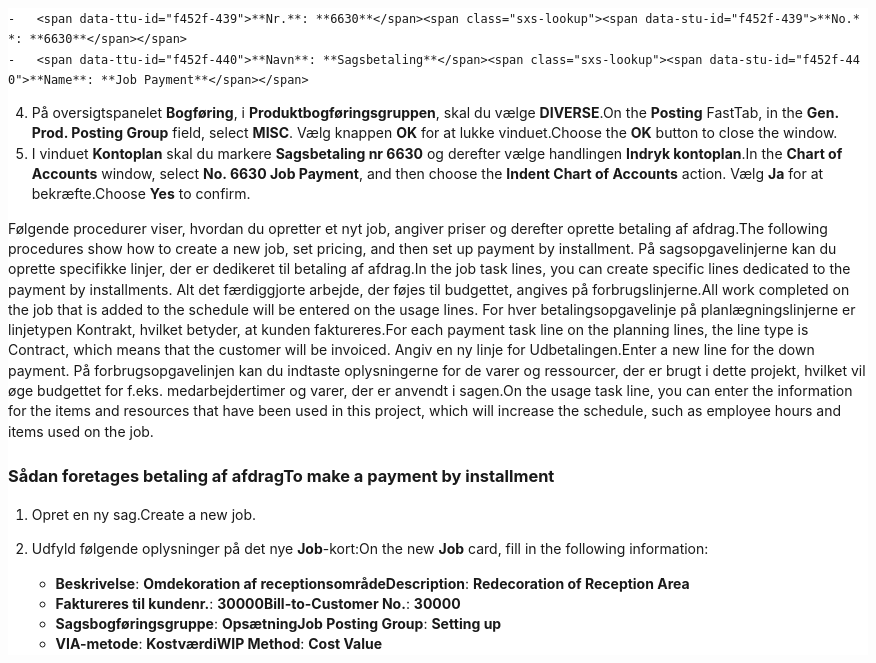     -   <span data-ttu-id="f452f-439">**Nr.**: **6630**</span><span class="sxs-lookup"><span data-stu-id="f452f-439">**No.**: **6630**</span></span>  
    -   <span data-ttu-id="f452f-440">**Navn**: **Sagsbetaling**</span><span class="sxs-lookup"><span data-stu-id="f452f-440">**Name**: **Job Payment**</span></span>  

4.  <span data-ttu-id="f452f-441">På oversigtspanelet **Bogføring**, i **Produktbogføringsgruppen**, skal du vælge **DIVERSE**.</span><span class="sxs-lookup"><span data-stu-id="f452f-441">On the **Posting** FastTab, in the **Gen. Prod. Posting Group** field, select **MISC**.</span></span> <span data-ttu-id="f452f-442">Vælg knappen **OK** for at lukke vinduet.</span><span class="sxs-lookup"><span data-stu-id="f452f-442">Choose the **OK** button to close the window.</span></span>  
5.  <span data-ttu-id="f452f-443">I vinduet **Kontoplan** skal du markere **Sagsbetaling nr 6630** og derefter vælge handlingen **Indryk kontoplan**.</span><span class="sxs-lookup"><span data-stu-id="f452f-443">In the **Chart of Accounts** window, select **No. 6630 Job Payment**, and then choose the **Indent Chart of Accounts** action.</span></span> <span data-ttu-id="f452f-444">Vælg **Ja** for at bekræfte.</span><span class="sxs-lookup"><span data-stu-id="f452f-444">Choose **Yes** to confirm.</span></span>  

 <span data-ttu-id="f452f-445">Følgende procedurer viser, hvordan du opretter et nyt job, angiver priser og derefter oprette betaling af afdrag.</span><span class="sxs-lookup"><span data-stu-id="f452f-445">The following procedures show how to create a new job, set pricing, and then set up payment by installment.</span></span> <span data-ttu-id="f452f-446">På sagsopgavelinjerne kan du oprette specifikke linjer, der er dedikeret til betaling af afdrag.</span><span class="sxs-lookup"><span data-stu-id="f452f-446">In the job task lines, you can create specific lines dedicated to the payment by installments.</span></span> <span data-ttu-id="f452f-447">Alt det færdiggjorte arbejde, der føjes til budgettet, angives på forbrugslinjerne.</span><span class="sxs-lookup"><span data-stu-id="f452f-447">All work completed on the job that is added to the schedule will be entered on the usage lines.</span></span> <span data-ttu-id="f452f-448">For hver betalingsopgavelinje på planlægningslinjerne er linjetypen Kontrakt, hvilket betyder, at kunden faktureres.</span><span class="sxs-lookup"><span data-stu-id="f452f-448">For each payment task line on the planning lines, the line type is Contract, which means that the customer will be invoiced.</span></span> <span data-ttu-id="f452f-449">Angiv en ny linje for Udbetalingen.</span><span class="sxs-lookup"><span data-stu-id="f452f-449">Enter a new line for the down payment.</span></span> <span data-ttu-id="f452f-450">På forbrugsopgavelinjen kan du indtaste oplysningerne for de varer og ressourcer, der er brugt i dette projekt, hvilket vil øge budgettet for f.eks. medarbejdertimer og varer, der er anvendt i sagen.</span><span class="sxs-lookup"><span data-stu-id="f452f-450">On the usage task line, you can enter the information for the items and resources that have been used in this project, which will increase the schedule, such as employee hours and items used on the job.</span></span>  

### <a name="to-make-a-payment-by-installment"></a><span data-ttu-id="f452f-451">Sådan foretages betaling af afdrag</span><span class="sxs-lookup"><span data-stu-id="f452f-451">To make a payment by installment</span></span>  

1.  <span data-ttu-id="f452f-452">Opret en ny sag.</span><span class="sxs-lookup"><span data-stu-id="f452f-452">Create a new job.</span></span>  
2.  <span data-ttu-id="f452f-453">Udfyld følgende oplysninger på det nye **Job**-kort:</span><span class="sxs-lookup"><span data-stu-id="f452f-453">On the new **Job** card, fill in the following information:</span></span>  

    -   <span data-ttu-id="f452f-454">**Beskrivelse**: **Omdekoration af receptionsområde**</span><span class="sxs-lookup"><span data-stu-id="f452f-454">**Description**: **Redecoration of Reception Area**</span></span>  
    -   <span data-ttu-id="f452f-455">**Faktureres til kundenr.**: **30000**</span><span class="sxs-lookup"><span data-stu-id="f452f-455">**Bill-to-Customer No.**: **30000**</span></span>  
    -   <span data-ttu-id="f452f-456">**Sagsbogføringsgruppe**: **Opsætning**</span><span class="sxs-lookup"><span data-stu-id="f452f-456">**Job Posting Group**: **Setting up**</span></span>  
    -   <span data-ttu-id="f452f-457">**VIA-metode**: **Kostværdi**</span><span class="sxs-lookup"><span data-stu-id="f452f-457">**WIP Method**: **Cost Value**</span></span>  
